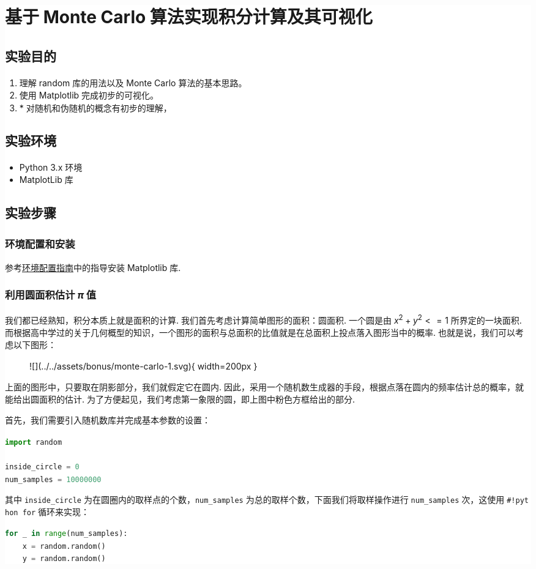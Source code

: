 # 基于 Monte Carlo 算法实现积分计算及其可视化

## 实验目的

1. 理解 random 库的用法以及 Monte Carlo 算法的基本思路。
2. 使用 Matplotlib 完成初步的可视化。
3. \* 对随机和伪随机的概念有初步的理解，

## 实验环境

- Python 3.x 环境
- MatplotLib 库

## 实验步骤

### 环境配置和安装

参考[环境配置指南](../00env.md)中的指导安装 Matplotlib 库.

### 利用圆面积估计 $\pi$ 值

我们都已经熟知，积分本质上就是面积的计算. 我们首先考虑计算简单图形的面积：圆面积. 一个圆是由 $x^2 + y^2 <= 1$ 所界定的一块面积. 而根据高中学过的关于几何概型的知识，一个图形的面积与总面积的比值就是在总面积上投点落入图形当中的概率. 也就是说，我们可以考虑以下图形：

<figure markdown="span">
![](../../assets/bonus/monte-carlo-1.svg){ width=200px }
</figure>

上面的图形中，只要取在阴影部分，我们就假定它在圆内. 因此，采用一个随机数生成器的手段，根据点落在圆内的频率估计总的概率，就能给出圆面积的估计. 为了方便起见，我们考虑第一象限的圆，即上图中粉色方框给出的部分.

首先，我们需要引入随机数库并完成基本参数的设置：

```python
import random

inside_circle = 0
num_samples = 10000000
```

其中 `inside_circle` 为在圆圈内的取样点的个数，`num_samples` 为总的取样个数，下面我们将取样操作进行 `num_samples` 次，这使用 `#!python for` 循环来实现：

```python
for _ in range(num_samples):
    x = random.random()
    y = random.random()
```
